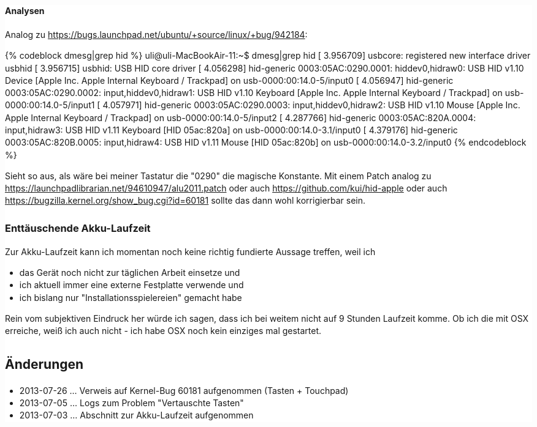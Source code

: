 #### Analysen

Analog zu <https://bugs.launchpad.net/ubuntu/+source/linux/+bug/942184>:

{% codeblock dmesg|grep hid %}
uli@uli-MacBookAir-11:~$ dmesg|grep hid
[    3.956709] usbcore: registered new interface driver usbhid
[    3.956715] usbhid: USB HID core driver
[    4.056298] hid-generic 0003:05AC:0290.0001: hiddev0,hidraw0: USB HID v1.10 Device [Apple Inc. Apple Internal Keyboard / Trackpad] on usb-0000:00:14.0-5/input0
[    4.056947] hid-generic 0003:05AC:0290.0002: input,hiddev0,hidraw1: USB HID v1.10 Keyboard [Apple Inc. Apple Internal Keyboard / Trackpad] on usb-0000:00:14.0-5/input1
[    4.057971] hid-generic 0003:05AC:0290.0003: input,hiddev0,hidraw2: USB HID v1.10 Mouse [Apple Inc. Apple Internal Keyboard / Trackpad] on usb-0000:00:14.0-5/input2
[    4.287766] hid-generic 0003:05AC:820A.0004: input,hidraw3: USB HID v1.11 Keyboard [HID 05ac:820a] on usb-0000:00:14.0-3.1/input0
[    4.379176] hid-generic 0003:05AC:820B.0005: input,hidraw4: USB HID v1.11 Mouse [HID 05ac:820b] on usb-0000:00:14.0-3.2/input0
{% endcodeblock %}

Sieht so aus, als wäre bei meiner Tastatur die "0290" die magische Konstante. Mit einem Patch
analog zu <https://launchpadlibrarian.net/94610947/alu2011.patch>
oder auch <https://github.com/kui/hid-apple>
oder auch <https://bugzilla.kernel.org/show_bug.cgi?id=60181> sollte das dann wohl korrigierbar sein.

### Enttäuschende Akku-Laufzeit

Zur Akku-Laufzeit kann ich momentan noch keine richtig fundierte Aussage
treffen, weil ich

* das Gerät noch nicht zur täglichen Arbeit einsetze und
* ich aktuell immer eine externe Festplatte verwende und
* ich bislang nur "Installationsspielereien" gemacht habe

Rein vom subjektiven Eindruck her würde ich sagen, dass ich bei weitem
nicht auf 9 Stunden Laufzeit komme. Ob ich die mit OSX erreiche, weiß ich
auch nicht - ich habe OSX noch kein einziges mal gestartet.

## Änderungen

* 2013-07-26 ... Verweis auf Kernel-Bug 60181 aufgenommen (Tasten + Touchpad)
* 2013-07-05 ... Logs zum Problem "Vertauschte Tasten"
* 2013-07-03 ... Abschnitt zur Akku-Laufzeit aufgenommen
